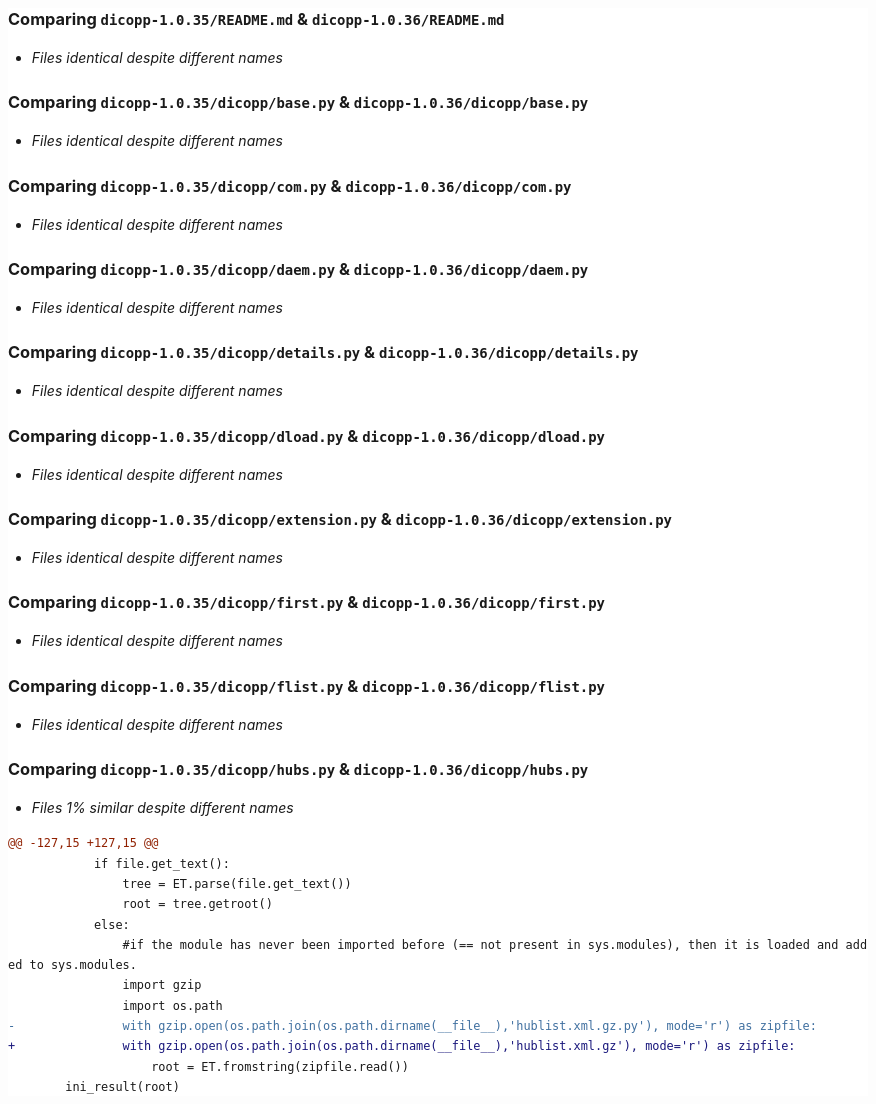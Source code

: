 ### Comparing `dicopp-1.0.35/README.md` & `dicopp-1.0.36/README.md`

 * *Files identical despite different names*

### Comparing `dicopp-1.0.35/dicopp/base.py` & `dicopp-1.0.36/dicopp/base.py`

 * *Files identical despite different names*

### Comparing `dicopp-1.0.35/dicopp/com.py` & `dicopp-1.0.36/dicopp/com.py`

 * *Files identical despite different names*

### Comparing `dicopp-1.0.35/dicopp/daem.py` & `dicopp-1.0.36/dicopp/daem.py`

 * *Files identical despite different names*

### Comparing `dicopp-1.0.35/dicopp/details.py` & `dicopp-1.0.36/dicopp/details.py`

 * *Files identical despite different names*

### Comparing `dicopp-1.0.35/dicopp/dload.py` & `dicopp-1.0.36/dicopp/dload.py`

 * *Files identical despite different names*

### Comparing `dicopp-1.0.35/dicopp/extension.py` & `dicopp-1.0.36/dicopp/extension.py`

 * *Files identical despite different names*

### Comparing `dicopp-1.0.35/dicopp/first.py` & `dicopp-1.0.36/dicopp/first.py`

 * *Files identical despite different names*

### Comparing `dicopp-1.0.35/dicopp/flist.py` & `dicopp-1.0.36/dicopp/flist.py`

 * *Files identical despite different names*

### Comparing `dicopp-1.0.35/dicopp/hubs.py` & `dicopp-1.0.36/dicopp/hubs.py`

 * *Files 1% similar despite different names*

```diff
@@ -127,15 +127,15 @@
 			if file.get_text():
 				tree = ET.parse(file.get_text())
 				root = tree.getroot()
 			else:
 				#if the module has never been imported before (== not present in sys.modules), then it is loaded and added to sys.modules.
 				import gzip
 				import os.path
-				with gzip.open(os.path.join(os.path.dirname(__file__),'hublist.xml.gz.py'), mode='r') as zipfile:
+				with gzip.open(os.path.join(os.path.dirname(__file__),'hublist.xml.gz'), mode='r') as zipfile:
 					root = ET.fromstring(zipfile.read())
 		ini_result(root)
```